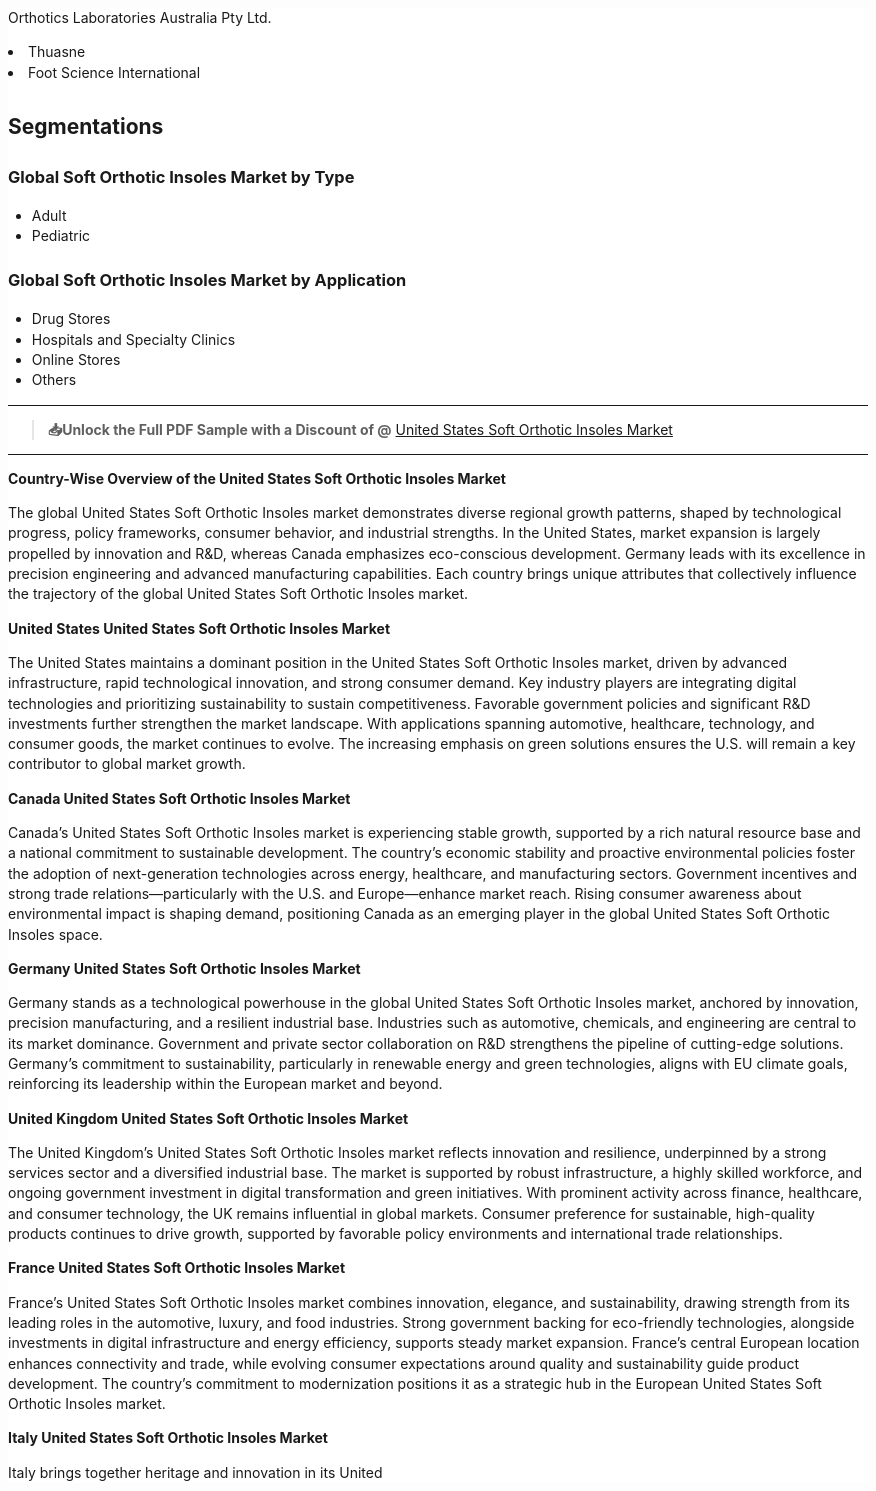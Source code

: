 Orthotics Laboratories Australia Pty Ltd.</li><li> Thuasne</li><li> Foot Science International</li></ul></p><p><h2>Segmentations</h2><h3>Global Soft Orthotic Insoles Market by Type</h3><ul><li>Adult</li><li>Pediatric</li></ul><h3>Global Soft Orthotic Insoles Market by Application</h3><ul><li>Drug Stores</li><li>Hospitals and Specialty Clinics</li><li>Online Stores</li><li>Others</li></ul></p><hr /><blockquote><p><strong>📥Unlock the Full PDF Sample with a Discount of @</strong> <a href="https://www.marketresearchintellect.com/ask-for-discount/?rid=1077646&amp;utm_source=Github-April&amp;utm_medium=016">United States Soft Orthotic Insoles Market</a></p></blockquote><hr /><p class="" data-start="217" data-end="261"><strong data-start="217" data-end="261">Country-Wise Overview of the United States Soft Orthotic Insoles Market</strong></p><p class="" data-start="263" data-end="774">The global United States Soft Orthotic Insoles market demonstrates diverse regional growth patterns, shaped by technological progress, policy frameworks, consumer behavior, and industrial strengths. In the United States, market expansion is largely propelled by innovation and R&amp;D, whereas Canada emphasizes eco-conscious development. Germany leads with its excellence in precision engineering and advanced manufacturing capabilities. Each country brings unique attributes that collectively influence the trajectory of the global United States Soft Orthotic Insoles market.</p><p class="" data-start="776" data-end="1421"><strong data-start="776" data-end="805">United States United States Soft Orthotic Insoles Market</strong></p><p class="" data-start="776" data-end="1421">The United States maintains a dominant position in the United States Soft Orthotic Insoles market, driven by advanced infrastructure, rapid technological innovation, and strong consumer demand. Key industry players are integrating digital technologies and prioritizing sustainability to sustain competitiveness. Favorable government policies and significant R&amp;D investments further strengthen the market landscape. With applications spanning automotive, healthcare, technology, and consumer goods, the market continues to evolve. The increasing emphasis on green solutions ensures the U.S. will remain a key contributor to global market growth.</p><p class="" data-start="1423" data-end="2019"><strong data-start="1423" data-end="1445">Canada United States Soft Orthotic Insoles Market</strong></p><p class="" data-start="1423" data-end="2019">Canada&rsquo;s United States Soft Orthotic Insoles market is experiencing stable growth, supported by a rich natural resource base and a national commitment to sustainable development. The country&rsquo;s economic stability and proactive environmental policies foster the adoption of next-generation technologies across energy, healthcare, and manufacturing sectors. Government incentives and strong trade relations&mdash;particularly with the U.S. and Europe&mdash;enhance market reach. Rising consumer awareness about environmental impact is shaping demand, positioning Canada as an emerging player in the global United States Soft Orthotic Insoles space.</p><p class="" data-start="2021" data-end="2591"><strong data-start="2021" data-end="2044">Germany United States Soft Orthotic Insoles Market</strong></p><p class="" data-start="2021" data-end="2591">Germany stands as a technological powerhouse in the global United States Soft Orthotic Insoles market, anchored by innovation, precision manufacturing, and a resilient industrial base. Industries such as automotive, chemicals, and engineering are central to its market dominance. Government and private sector collaboration on R&amp;D strengthens the pipeline of cutting-edge solutions. Germany&rsquo;s commitment to sustainability, particularly in renewable energy and green technologies, aligns with EU climate goals, reinforcing its leadership within the European market and beyond.</p><p class="" data-start="2593" data-end="3221"><strong data-start="2593" data-end="2623">United Kingdom United States Soft Orthotic Insoles Market</strong></p><p class="" data-start="2593" data-end="3221">The United Kingdom&rsquo;s United States Soft Orthotic Insoles market reflects innovation and resilience, underpinned by a strong services sector and a diversified industrial base. The market is supported by robust infrastructure, a highly skilled workforce, and ongoing government investment in digital transformation and green initiatives. With prominent activity across finance, healthcare, and consumer technology, the UK remains influential in global markets. Consumer preference for sustainable, high-quality products continues to drive growth, supported by favorable policy environments and international trade relationships.</p><p class="" data-start="3223" data-end="3838"><strong data-start="3223" data-end="3245">France United States Soft Orthotic Insoles Market</strong></p><p class="" data-start="3223" data-end="3838">France&rsquo;s United States Soft Orthotic Insoles market combines innovation, elegance, and sustainability, drawing strength from its leading roles in the automotive, luxury, and food industries. Strong government backing for eco-friendly technologies, alongside investments in digital infrastructure and energy efficiency, supports steady market expansion. France&rsquo;s central European location enhances connectivity and trade, while evolving consumer expectations around quality and sustainability guide product development. The country&rsquo;s commitment to modernization positions it as a strategic hub in the European United States Soft Orthotic Insoles market.</p><p class="" data-start="3840" data-end="4422"><strong data-start="3840" data-end="3861">Italy United States Soft Orthotic Insoles Market</strong></p><p class="" data-start="3840" data-end="4422">Italy brings together heritage and innovation in its United